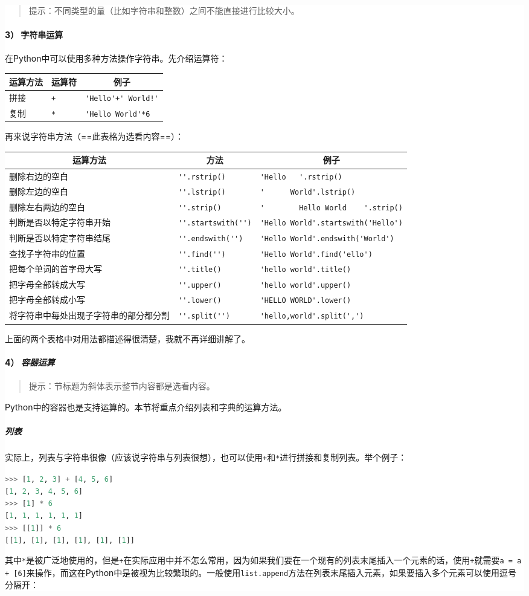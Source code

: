> 提示：不同类型的量（比如字符串和整数）之间不能直接进行比较大小。

#### 3） 字符串运算

在Python中可以使用多种方法操作字符串。先介绍运算符：

| 运算方法 | 运算符 | 例子                |
| -------- | ------ | ------------------- |
| 拼接     | `+`    | `'Hello'+' World!'` |
| 复制     | `*`    | `'Hello World'*6`   |

再来说字符串方法（==此表格为选看内容==）：

| 运算方法                               | 方法                | 例子                                |
| -------------------------------------- | ------------------- | ----------------------------------- |
| 删除右边的空白                         | `''.rstrip()`       | `'Hello   '.rstrip()`               |
| 删除左边的空白                         | `''.lstrip()`       | `'      World'.lstrip()`            |
| 删除左右两边的空白                     | `''.strip()`        | `'        Hello World    '.strip()` |
| 判断是否以特定字符串开始               | `''.startswith('')` | `'Hello World'.startswith('Hello')` |
| 判断是否以特定字符串结尾               | `''.endswith('')`   | `'Hello World'.endswith('World')`   |
| 查找子字符串的位置                     | `''.find('')`       | `'Hello World'.find('ello')`        |
| 把每个单词的首字母大写                 | `''.title()`        | `'hello world'.title()`             |
| 把字母全部转成大写                     | `''.upper()`        | `'hello world'.upper()`             |
| 把字母全部转成小写                     | `''.lower()`        | `'HELLO WORLD'.lower()`             |
| 将字符串中每处出现子字符串的部分都分割 | `''.split('')`      | `'hello,world'.split(',')`          |

上面的两个表格中对用法都描述得很清楚，我就不再详细讲解了。

#### 4） *容器运算*

> 提示：节标题为斜体表示整节内容都是选看内容。

Python中的容器也是支持运算的。本节将重点介绍列表和字典的运算方法。

##### 列表

实际上，列表与字符串很像（应该说字符串与列表很想），也可以使用`+`和`*`进行拼接和复制列表。举个例子：

```python
>>> [1, 2, 3] + [4, 5, 6]
[1, 2, 3, 4, 5, 6]
>>> [1] * 6
[1, 1, 1, 1, 1, 1]
>>> [[1]] * 6
[[1], [1], [1], [1], [1], [1]]
```

其中`*`是被广泛地使用的，但是`+`在实际应用中并不怎么常用，因为如果我们要在一个现有的列表末尾插入一个元素的话，使用`+`就需要`a = a + [6]`来操作，而这在Python中是被视为比较繁琐的。一般使用`list.append`方法在列表末尾插入元素，如果要插入多个元素可以使用逗号分隔开：
